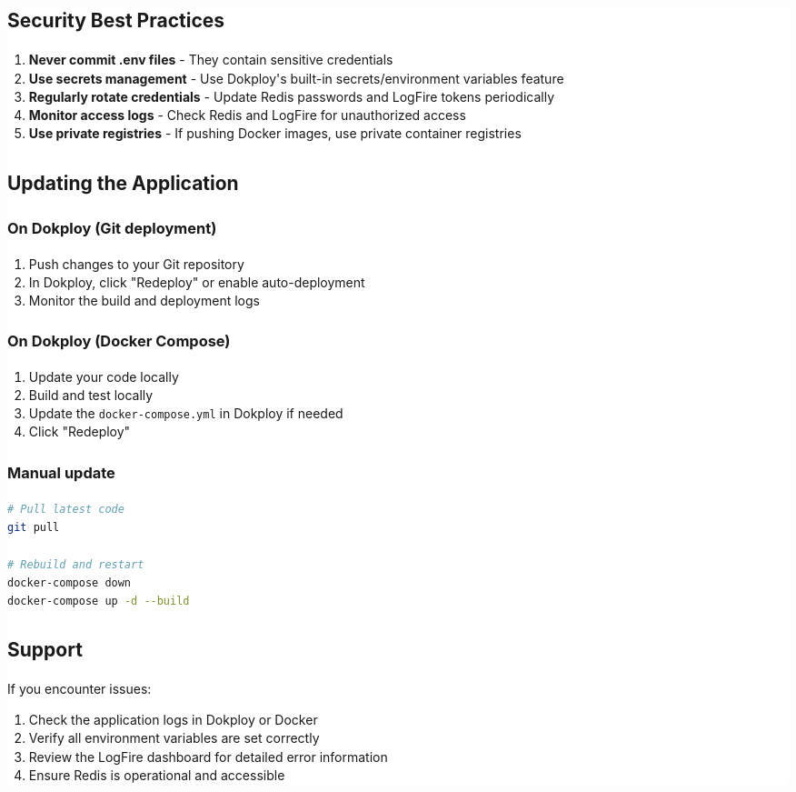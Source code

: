 ## Security Best Practices

1. **Never commit .env files** - They contain sensitive credentials
2. **Use secrets management** - Use Dokploy's built-in secrets/environment variables feature
3. **Regularly rotate credentials** - Update Redis passwords and LogFire tokens periodically
4. **Monitor access logs** - Check Redis and LogFire for unauthorized access
5. **Use private registries** - If pushing Docker images, use private container registries

## Updating the Application

### On Dokploy (Git deployment)

1. Push changes to your Git repository
2. In Dokploy, click "Redeploy" or enable auto-deployment
3. Monitor the build and deployment logs

### On Dokploy (Docker Compose)

1. Update your code locally
2. Build and test locally
3. Update the `docker-compose.yml` in Dokploy if needed
4. Click "Redeploy"

### Manual update

```bash
# Pull latest code
git pull

# Rebuild and restart
docker-compose down
docker-compose up -d --build
```

## Support

If you encounter issues:

1. Check the application logs in Dokploy or Docker
2. Verify all environment variables are set correctly
3. Review the LogFire dashboard for detailed error information
4. Ensure Redis is operational and accessible
